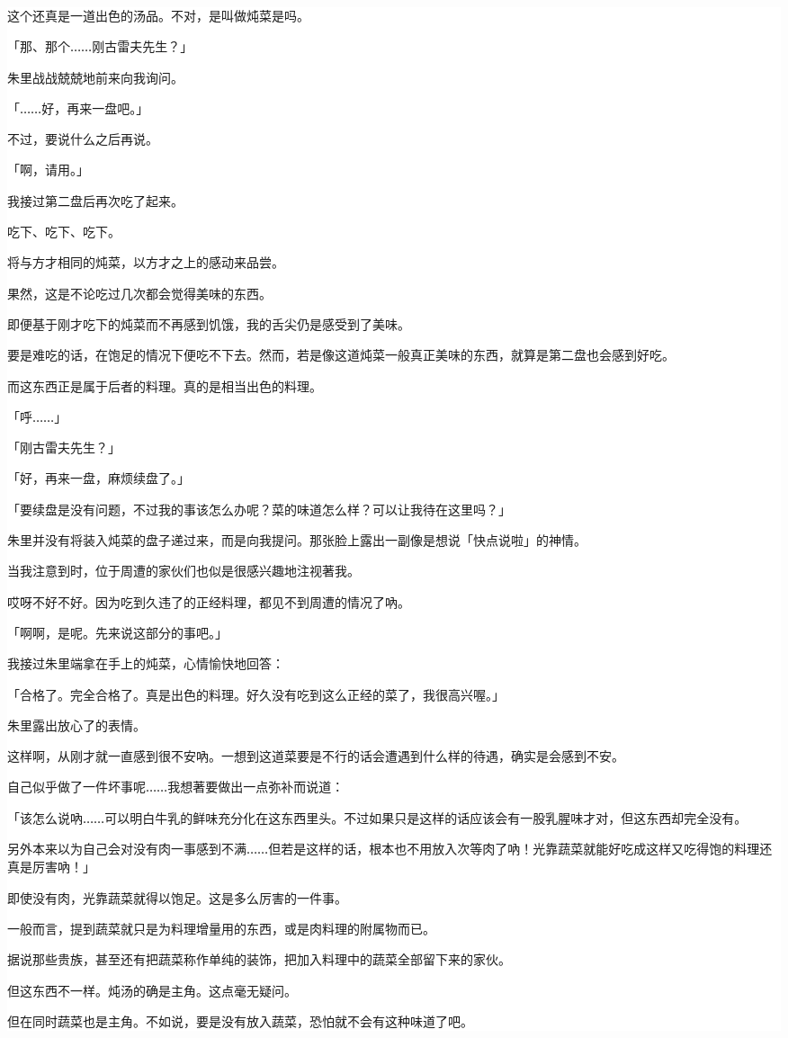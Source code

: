 这个还真是一道出色的汤品。不对，是叫做炖菜是吗。

「那、那个……刚古雷夫先生？」

朱里战战兢兢地前来向我询问。

「……好，再来一盘吧。」

不过，要说什么之后再说。

「啊，请用。」

我接过第二盘后再次吃了起来。

吃下、吃下、吃下。

将与方才相同的炖菜，以方才之上的感动来品尝。

果然，这是不论吃过几次都会觉得美味的东西。

即便基于刚才吃下的炖菜而不再感到饥饿，我的舌尖仍是感受到了美味。

要是难吃的话，在饱足的情况下便吃不下去。然而，若是像这道炖菜一般真正美味的东西，就算是第二盘也会感到好吃。

而这东西正是属于后者的料理。真的是相当出色的料理。

「呼……」

「刚古雷夫先生？」

「好，再来一盘，麻烦续盘了。」

「要续盘是没有问题，不过我的事该怎么办呢？菜的味道怎么样？可以让我待在这里吗？」

朱里并没有将装入炖菜的盘子递过来，而是向我提问。那张脸上露出一副像是想说「快点说啦」的神情。

当我注意到时，位于周遭的家伙们也似是很感兴趣地注视著我。

哎呀不好不好。因为吃到久违了的正经料理，都见不到周遭的情况了吶。

「啊啊，是呢。先来说这部分的事吧。」

我接过朱里端拿在手上的炖菜，心情愉快地回答：

「合格了。完全合格了。真是出色的料理。好久没有吃到这么正经的菜了，我很高兴喔。」

朱里露出放心了的表情。

这样啊，从刚才就一直感到很不安吶。一想到这道菜要是不行的话会遭遇到什么样的待遇，确实是会感到不安。

自己似乎做了一件坏事呢……我想著要做出一点弥补而说道：

「该怎么说吶……可以明白牛乳的鲜味充分化在这东西里头。不过如果只是这样的话应该会有一股乳腥味才对，但这东西却完全没有。

另外本来以为自己会对没有肉一事感到不满……但若是这样的话，根本也不用放入次等肉了吶！光靠蔬菜就能好吃成这样又吃得饱的料理还真是厉害吶！」

即使没有肉，光靠蔬菜就得以饱足。这是多么厉害的一件事。

一般而言，提到蔬菜就只是为料理增量用的东西，或是肉料理的附属物而已。

据说那些贵族，甚至还有把蔬菜称作单纯的装饰，把加入料理中的蔬菜全部留下来的家伙。

但这东西不一样。炖汤的确是主角。这点毫无疑问。

但在同时蔬菜也是主角。不如说，要是没有放入蔬菜，恐怕就不会有这种味道了吧。
